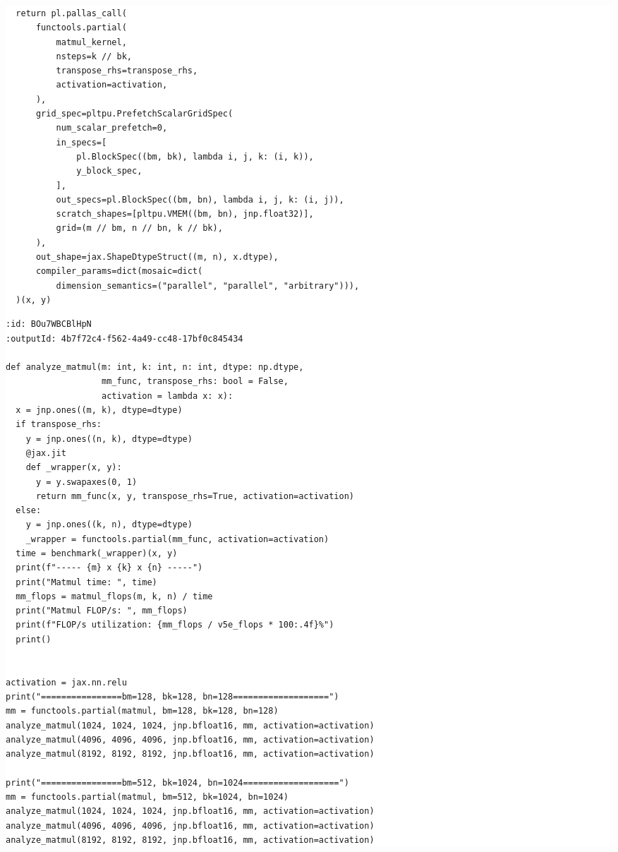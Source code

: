 ```{code-cell} ipython3
  return pl.pallas_call(
      functools.partial(
          matmul_kernel,
          nsteps=k // bk,
          transpose_rhs=transpose_rhs,
          activation=activation,
      ),
      grid_spec=pltpu.PrefetchScalarGridSpec(
          num_scalar_prefetch=0,
          in_specs=[
              pl.BlockSpec((bm, bk), lambda i, j, k: (i, k)),
              y_block_spec,
          ],
          out_specs=pl.BlockSpec((bm, bn), lambda i, j, k: (i, j)),
          scratch_shapes=[pltpu.VMEM((bm, bn), jnp.float32)],
          grid=(m // bm, n // bn, k // bk),
      ),
      out_shape=jax.ShapeDtypeStruct((m, n), x.dtype),
      compiler_params=dict(mosaic=dict(
          dimension_semantics=("parallel", "parallel", "arbitrary"))),
  )(x, y)
```

```{code-cell} ipython3
:id: BOu7WBCBlHpN
:outputId: 4b7f72c4-f562-4a49-cc48-17bf0c845434

def analyze_matmul(m: int, k: int, n: int, dtype: np.dtype,
                   mm_func, transpose_rhs: bool = False,
                   activation = lambda x: x):
  x = jnp.ones((m, k), dtype=dtype)
  if transpose_rhs:
    y = jnp.ones((n, k), dtype=dtype)
    @jax.jit
    def _wrapper(x, y):
      y = y.swapaxes(0, 1)
      return mm_func(x, y, transpose_rhs=True, activation=activation)
  else:
    y = jnp.ones((k, n), dtype=dtype)
    _wrapper = functools.partial(mm_func, activation=activation)
  time = benchmark(_wrapper)(x, y)
  print(f"----- {m} x {k} x {n} -----")
  print("Matmul time: ", time)
  mm_flops = matmul_flops(m, k, n) / time
  print("Matmul FLOP/s: ", mm_flops)
  print(f"FLOP/s utilization: {mm_flops / v5e_flops * 100:.4f}%")
  print()


activation = jax.nn.relu
print("================bm=128, bk=128, bn=128===================")
mm = functools.partial(matmul, bm=128, bk=128, bn=128)
analyze_matmul(1024, 1024, 1024, jnp.bfloat16, mm, activation=activation)
analyze_matmul(4096, 4096, 4096, jnp.bfloat16, mm, activation=activation)
analyze_matmul(8192, 8192, 8192, jnp.bfloat16, mm, activation=activation)

print("================bm=512, bk=1024, bn=1024===================")
mm = functools.partial(matmul, bm=512, bk=1024, bn=1024)
analyze_matmul(1024, 1024, 1024, jnp.bfloat16, mm, activation=activation)
analyze_matmul(4096, 4096, 4096, jnp.bfloat16, mm, activation=activation)
analyze_matmul(8192, 8192, 8192, jnp.bfloat16, mm, activation=activation)
```
